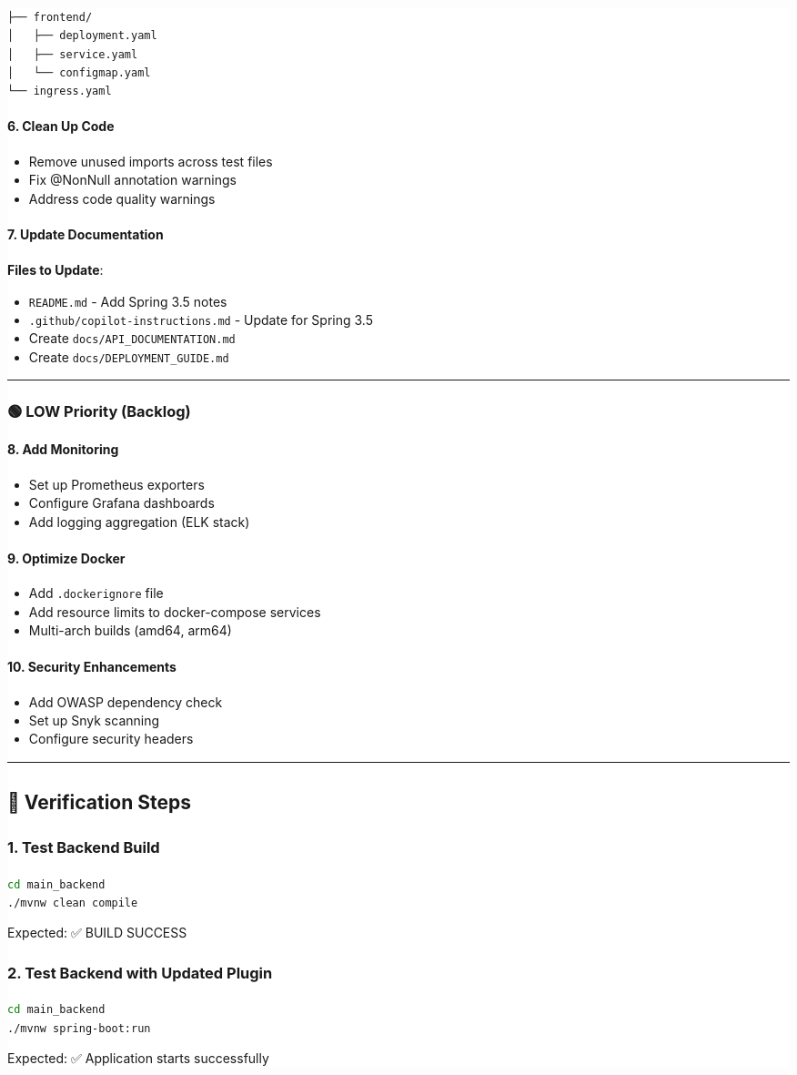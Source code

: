 ```
├── frontend/
│   ├── deployment.yaml
│   ├── service.yaml
│   └── configmap.yaml
└── ingress.yaml
```

#### 6. Clean Up Code
- Remove unused imports across test files
- Fix @NonNull annotation warnings
- Address code quality warnings

#### 7. Update Documentation
**Files to Update**:
- `README.md` - Add Spring 3.5 notes
- `.github/copilot-instructions.md` - Update for Spring 3.5
- Create `docs/API_DOCUMENTATION.md`
- Create `docs/DEPLOYMENT_GUIDE.md`

---

### 🟢 LOW Priority (Backlog)

#### 8. Add Monitoring
- Set up Prometheus exporters
- Configure Grafana dashboards
- Add logging aggregation (ELK stack)

#### 9. Optimize Docker
- Add `.dockerignore` file
- Add resource limits to docker-compose services
- Multi-arch builds (amd64, arm64)

#### 10. Security Enhancements
- Add OWASP dependency check
- Set up Snyk scanning
- Configure security headers

---

## 🧪 Verification Steps

### 1. Test Backend Build
```bash
cd main_backend
./mvnw clean compile
```
Expected: ✅ BUILD SUCCESS

### 2. Test Backend with Updated Plugin
```bash
cd main_backend
./mvnw spring-boot:run
```
Expected: ✅ Application starts successfully
